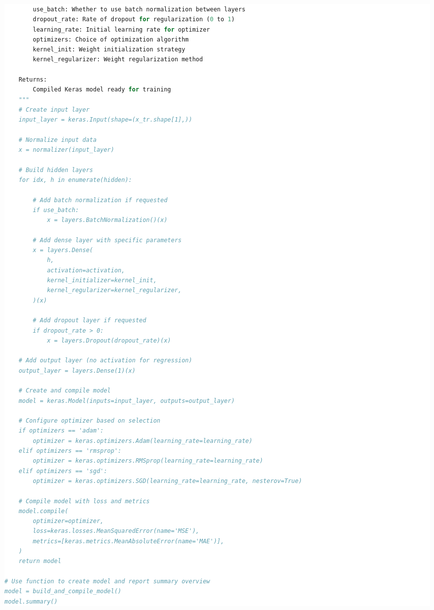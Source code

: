 ```python
        use_batch: Whether to use batch normalization between layers
        dropout_rate: Rate of dropout for regularization (0 to 1)
        learning_rate: Initial learning rate for optimizer
        optimizers: Choice of optimization algorithm
        kernel_init: Weight initialization strategy
        kernel_regularizer: Weight regularization method

    Returns:
        Compiled Keras model ready for training
    """
    # Create input layer
    input_layer = keras.Input(shape=(x_tr.shape[1],))

    # Normalize input data
    x = normalizer(input_layer)

    # Build hidden layers
    for idx, h in enumerate(hidden):

        # Add batch normalization if requested
        if use_batch:
            x = layers.BatchNormalization()(x)

        # Add dense layer with specific parameters
        x = layers.Dense(
            h,
            activation=activation,
            kernel_initializer=kernel_init,
            kernel_regularizer=kernel_regularizer,
        )(x)

        # Add dropout layer if requested
        if dropout_rate > 0:
            x = layers.Dropout(dropout_rate)(x)

    # Add output layer (no activation for regression)
    output_layer = layers.Dense(1)(x)

    # Create and compile model
    model = keras.Model(inputs=input_layer, outputs=output_layer)

    # Configure optimizer based on selection
    if optimizers == 'adam':
        optimizer = keras.optimizers.Adam(learning_rate=learning_rate)
    elif optimizers == 'rmsprop':
        optimizer = keras.optimizers.RMSprop(learning_rate=learning_rate)
    elif optimizers == 'sgd':
        optimizer = keras.optimizers.SGD(learning_rate=learning_rate, nesterov=True)

    # Compile model with loss and metrics
    model.compile(
        optimizer=optimizer,
        loss=keras.losses.MeanSquaredError(name='MSE'),
        metrics=[keras.metrics.MeanAbsoluteError(name='MAE')],
    )
    return model

# Use function to create model and report summary overview
model = build_and_compile_model()
model.summary()
```
